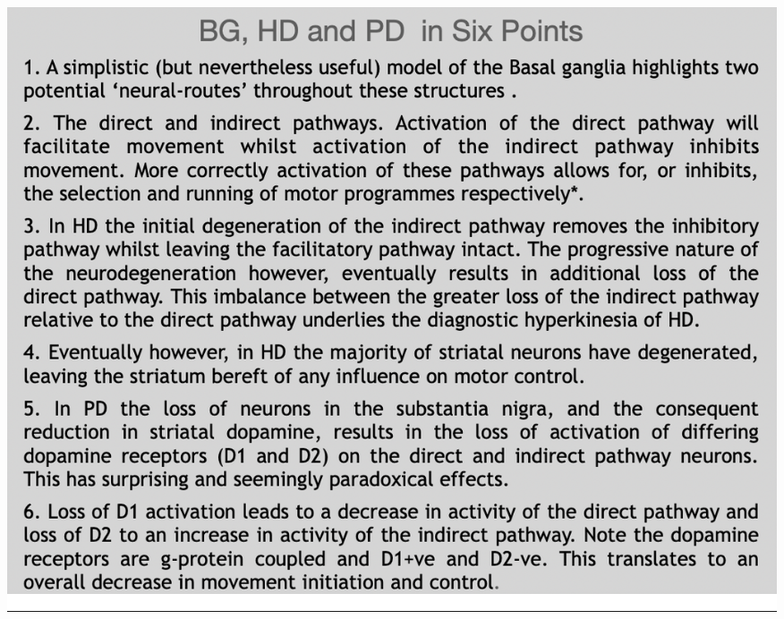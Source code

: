 ![Screenshot 2021-12-17 at 13.55.37.png](%5B059%5D%20Biological%20Basis%20of%20Neurodegeneration%201%209f441de31c704f609e33b6b20fc21475/Screenshot_2021-12-17_at_13.55.37.png)

---
